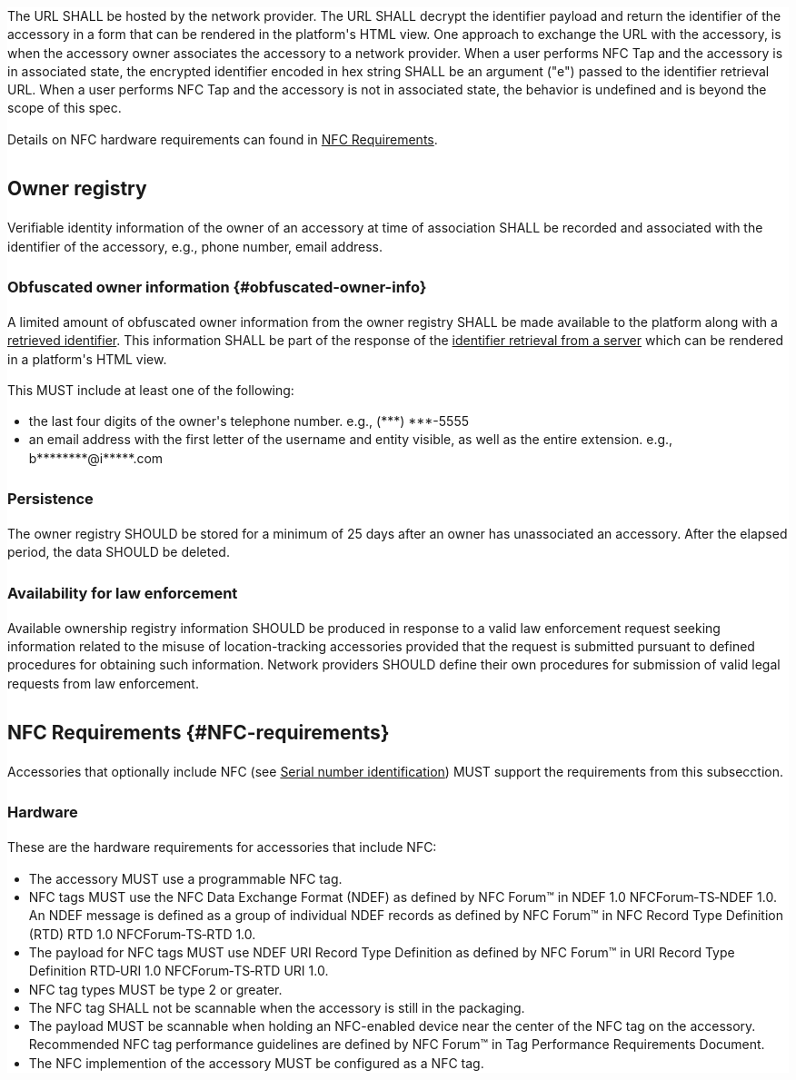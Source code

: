 The URL SHALL be hosted by the network provider. The URL SHALL decrypt the identifier payload and return the identifier of the accessory in a form that can be rendered in the platform's HTML view.
One approach to exchange the URL with the accessory, is when the accessory owner associates the accessory to a network provider.
When a user performs NFC Tap and the accessory is in associated state, the encrypted identifier encoded in hex string SHALL be an argument ("e") passed to the identifier retrieval URL.
When a user performs NFC Tap and the accessory is not in associated state, the behavior is undefined and is beyond the scope of this spec.

Details on NFC hardware requirements can found in [NFC Requirements](#NFC-requirements).

## Owner registry
Verifiable identity information of the owner of an accessory at time of association SHALL be recorded and associated with the identifier of the accessory, e.g., phone number, email address.

### Obfuscated owner information {#obfuscated-owner-info}
A limited amount of obfuscated owner information from the owner registry SHALL be made available to the platform along with a [retrieved identifier](identifier-retrieval). This information SHALL be part of the response of the [identifier retrieval from a server](identifier-from-server) which can be rendered in a platform's HTML view.

This MUST include at least one of the following:

* the last four digits of the owner's telephone number. e.g., (\*\*\*) \*\*\*-5555
* an email address with the first letter of the username and entity visible, as well as the entire extension. e.g., b\*\*\*\*\*\*\*\*@i\*\*\*\*\*.com


### Persistence
The owner registry SHOULD be stored for a minimum of 25 days after an owner has unassociated an accessory. After the elapsed period, the data SHOULD be deleted.

### Availability for law enforcement
Available ownership registry information SHOULD be produced in response to a valid law enforcement request seeking information related to the misuse of location-tracking accessories provided that the request is submitted pursuant to defined procedures for obtaining such information. Network providers SHOULD define their own procedures for submission of valid legal requests from law enforcement.

## NFC Requirements {#NFC-requirements}

Accessories that optionally include NFC (see [Serial number identification](#serial-number-identification)) MUST support the requirements from this subsecction.

### Hardware

These are the hardware requirements for accessories that include NFC:

- The accessory MUST use a programmable NFC tag.
- NFC tags MUST use the NFC Data Exchange Format (NDEF) as defined by NFC Forum™ in NDEF 1.0 NFCForum‑TS‑NDEF 1.0.
An NDEF message is defined as a group of individual NDEF records as defined by NFC Forum™ in NFC Record Type Definition (RTD) RTD 1.0 NFCForum‑TS‑RTD 1.0.
- The payload for NFC tags MUST use NDEF URI Record Type Definition as defined by NFC Forum™ in URI Record Type Definition RTD‑URI 1.0 NFCForum‑TS‑RTD URI 1.0.
- NFC tag types MUST be type 2 or greater.
- The NFC tag SHALL not be scannable when the accessory is still in the packaging.
- The payload MUST be scannable when holding an NFC-enabled device near the center of the NFC tag on the accessory. Recommended NFC tag performance guidelines are defined by NFC Forum™ in Tag Performance Requirements Document.
- The NFC implemention of the accessory MUST be configured as a NFC tag.
